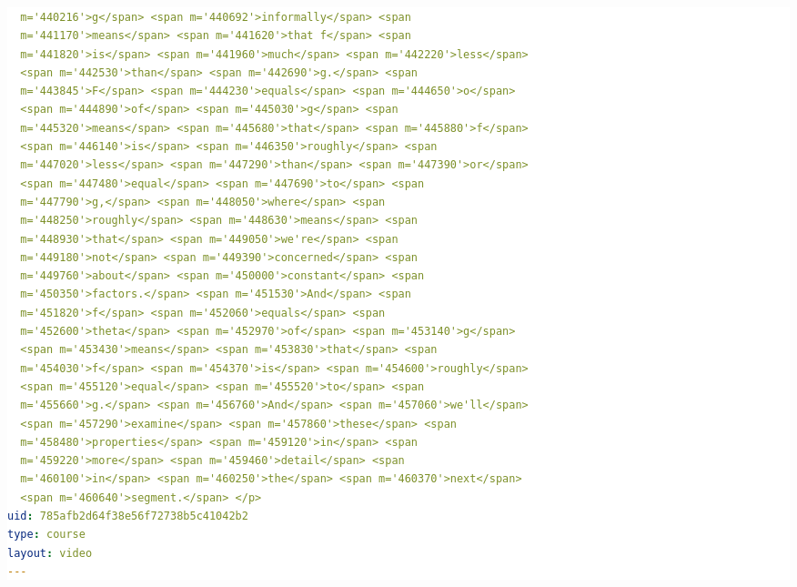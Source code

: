 ```yaml
  m='440216'>g</span> <span m='440692'>informally</span> <span
  m='441170'>means</span> <span m='441620'>that f</span> <span
  m='441820'>is</span> <span m='441960'>much</span> <span m='442220'>less</span>
  <span m='442530'>than</span> <span m='442690'>g.</span> <span
  m='443845'>F</span> <span m='444230'>equals</span> <span m='444650'>o</span>
  <span m='444890'>of</span> <span m='445030'>g</span> <span
  m='445320'>means</span> <span m='445680'>that</span> <span m='445880'>f</span>
  <span m='446140'>is</span> <span m='446350'>roughly</span> <span
  m='447020'>less</span> <span m='447290'>than</span> <span m='447390'>or</span>
  <span m='447480'>equal</span> <span m='447690'>to</span> <span
  m='447790'>g,</span> <span m='448050'>where</span> <span
  m='448250'>roughly</span> <span m='448630'>means</span> <span
  m='448930'>that</span> <span m='449050'>we're</span> <span
  m='449180'>not</span> <span m='449390'>concerned</span> <span
  m='449760'>about</span> <span m='450000'>constant</span> <span
  m='450350'>factors.</span> <span m='451530'>And</span> <span
  m='451820'>f</span> <span m='452060'>equals</span> <span
  m='452600'>theta</span> <span m='452970'>of</span> <span m='453140'>g</span>
  <span m='453430'>means</span> <span m='453830'>that</span> <span
  m='454030'>f</span> <span m='454370'>is</span> <span m='454600'>roughly</span>
  <span m='455120'>equal</span> <span m='455520'>to</span> <span
  m='455660'>g.</span> <span m='456760'>And</span> <span m='457060'>we'll</span>
  <span m='457290'>examine</span> <span m='457860'>these</span> <span
  m='458480'>properties</span> <span m='459120'>in</span> <span
  m='459220'>more</span> <span m='459460'>detail</span> <span
  m='460100'>in</span> <span m='460250'>the</span> <span m='460370'>next</span>
  <span m='460640'>segment.</span> </p>
uid: 785afb2d64f38e56f72738b5c41042b2
type: course
layout: video
---
```

